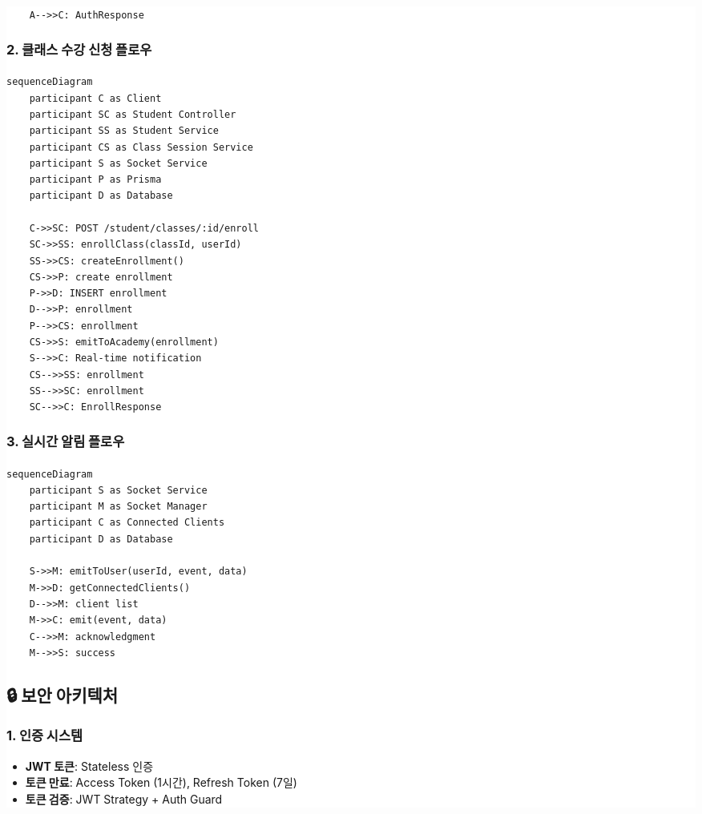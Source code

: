 ```mermaid
    A-->>C: AuthResponse
```

### 2. **클래스 수강 신청 플로우**

```mermaid
sequenceDiagram
    participant C as Client
    participant SC as Student Controller
    participant SS as Student Service
    participant CS as Class Session Service
    participant S as Socket Service
    participant P as Prisma
    participant D as Database

    C->>SC: POST /student/classes/:id/enroll
    SC->>SS: enrollClass(classId, userId)
    SS->>CS: createEnrollment()
    CS->>P: create enrollment
    P->>D: INSERT enrollment
    D-->>P: enrollment
    P-->>CS: enrollment
    CS->>S: emitToAcademy(enrollment)
    S-->>C: Real-time notification
    CS-->>SS: enrollment
    SS-->>SC: enrollment
    SC-->>C: EnrollResponse
```

### 3. **실시간 알림 플로우**

```mermaid
sequenceDiagram
    participant S as Socket Service
    participant M as Socket Manager
    participant C as Connected Clients
    participant D as Database

    S->>M: emitToUser(userId, event, data)
    M->>D: getConnectedClients()
    D-->>M: client list
    M->>C: emit(event, data)
    C-->>M: acknowledgment
    M-->>S: success
```

## 🔒 보안 아키텍처

### 1. **인증 시스템**

- **JWT 토큰**: Stateless 인증
- **토큰 만료**: Access Token (1시간), Refresh Token (7일)
- **토큰 검증**: JWT Strategy + Auth Guard
